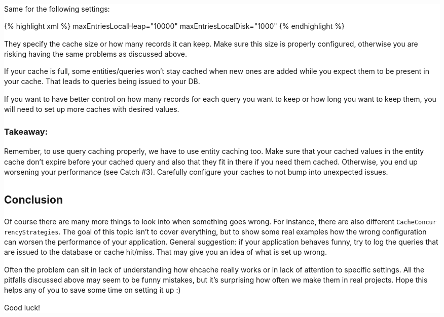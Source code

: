 Same for the following settings:

{% highlight xml %}
maxEntriesLocalHeap="10000"
maxEntriesLocalDisk="1000"
{% endhighlight %}

They specify the cache size or how many records it can keep. Make sure this size is properly configured, otherwise you are risking having the same problems as discussed above.

If your cache is full, some entities/queries won’t stay cached when new ones are added while you expect them to be present in your cache. That leads to queries being issued to your DB.

If you want to have better control on how many records for each query you want to keep or how long you want to keep them, you will need to set up more caches with desired values.

### Takeaway:
Remember, to use query caching properly, we have to use entity caching too. Make sure that your cached values in the entity cache don’t expire before your cached query and also that they fit in there if you need them cached. Otherwise, you end up worsening your performance (see Catch #3).
Carefully configure your caches to not bump into unexpected issues.

## Conclusion
Of course there are many more things to look into when something goes wrong. For instance, there are also different `CacheConcurrencyStrategies`. The goal of this topic isn’t to cover everything, but to show some real examples how the wrong configuration can worsen the performance of your application. General suggestion: if your application behaves funny, try to log the queries that are issued to the database or cache hit/miss. That may give you an idea of what is set up wrong.

Often the problem can sit in lack of understanding how ehcache really works or in lack of attention to specific settings. All the pitfalls discussed above may seem to be funny mistakes, but it’s surprising how often we make them in real projects. Hope this helps any of you to save some time on setting it up :)

Good luck!

[lunatech-blog]: https://blog.lunatech.com/

